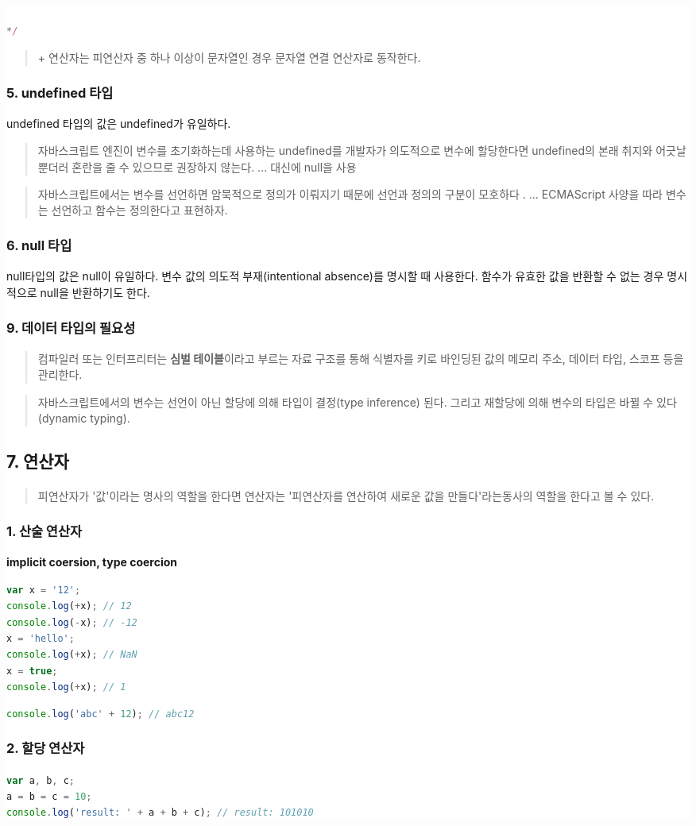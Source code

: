 ```js

*/
```

> \+ 연산자는 피연산자 중 하나 이상이 문자열인 경우 문자열 연결 연산자로 동작한다.

### 5. undefined 타입

undefined 타입의 값은 undefined가 유일하다.

> 자바스크립트 엔진이 변수를 초기화하는데 사용하는 undefined를 개발자가 의도적으로 변수에 할당한다면 undefined의 본래 취지와 어긋날뿐더러 혼란을 줄 수 있으므로 권장하지 않는다. ... 대신에 null을 사용

> 자바스크립트에서는 변수를 선언하면 암묵적으로 정의가 이뤄지기 때문에 선언과 정의의 구분이 모호하다 . ... ECMAScript 사양을 따라 변수는 선언하고 함수는 정의한다고 표현하자.

### 6. null 타입

null타입의 값은 null이 유일하다. 변수 값의 의도적 부재(intentional absence)를 명시할 때 사용한다. 함수가 유효한 값을 반환할 수 없는 경우 명시적으로 null을 반환하기도 한다.

### 9. 데이터 타입의 필요성

> 컴파일러 또는 인터프리터는 **심벌 테이블**이라고 부르는 자료 구조를 통해 식별자를 키로 바인딩된 값의 메모리 주소, 데이터 타입, 스코프 등을 관리한다.

> 자바스크립트에서의 변수는 선언이 아닌 할당에 의해 타입이 결정(type inference) 된다. 그리고 재할당에 의해 변수의 타입은 바뀔 수 있다(dynamic typing).

## 7. 연산자

> 피연산자가 '값'이라는 명사의 역할을 한다면 연산자는 '피연산자를 연산하여 새로운 값을 만들다'라는동사의 역할을 한다고 볼 수 있다.

### 1. 산술 연산자

**implicit coersion, type coercion**

```js
var x = '12';
console.log(+x); // 12
console.log(-x); // -12
x = 'hello';
console.log(+x); // NaN
x = true;
console.log(+x); // 1
```

```js
console.log('abc' + 12); // abc12
```

### 2. 할당 연산자

```js
var a, b, c;
a = b = c = 10;
console.log('result: ' + a + b + c); // result: 101010
```
